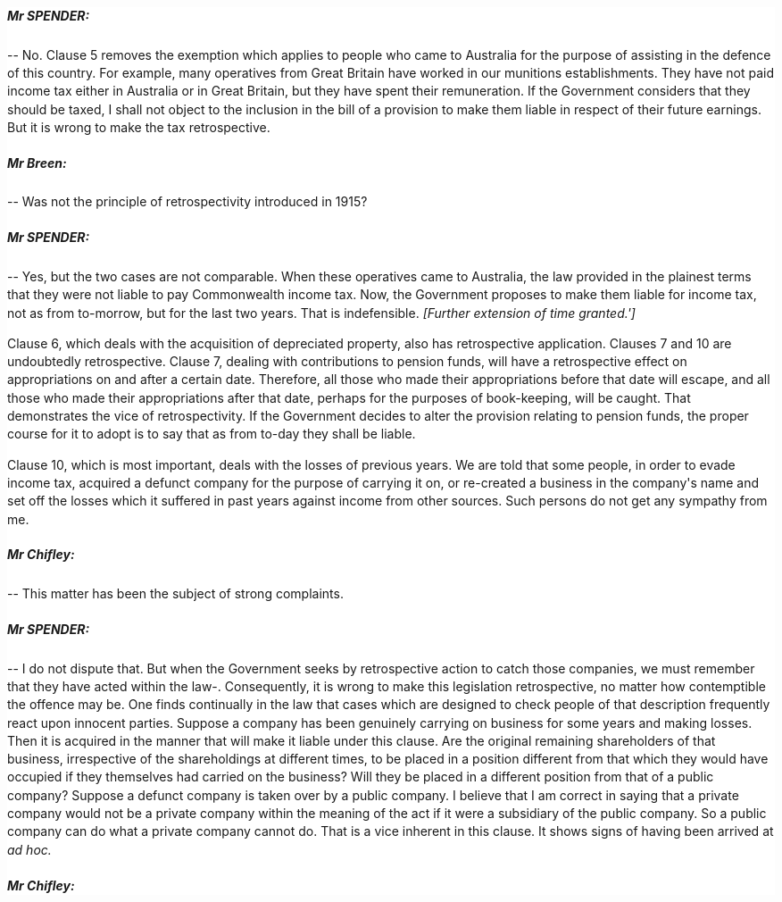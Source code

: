 ##### Mr SPENDER:

-- No. Clause 5 removes the exemption which applies to people who came to Australia for the purpose of assisting in the defence of this country. For example, many operatives from Great Britain have worked in our munitions establishments. They have not paid income tax either in Australia or in Great Britain, but they have spent their remuneration. If the Government considers that they should be taxed, I shall not object to the inclusion in the bill of a provision to make them liable in respect of their future earnings. But it is wrong to make the tax retrospective. 

##### Mr Breen:

-- Was not the principle of retrospectivity introduced in 1915? 

##### Mr SPENDER:

-- Yes, but the two cases are not comparable. When these operatives came to Australia, the law provided in the plainest terms that they were not liable to pay Commonwealth income tax. Now, the Government proposes to make them liable for income tax, not as from to-morrow, but for the last two years. That is indefensible.  *[Further extension of time granted.']* 

Clause 6, which deals with the acquisition of depreciated property, also has retrospective application. Clauses 7 and 10 are undoubtedly retrospective. Clause 7, dealing with contributions to pension funds, will have a retrospective effect on appropriations on and after a certain date. Therefore, all those who made their appropriations before that date will escape, and all those who made their appropriations after that date, perhaps for the purposes of book-keeping, will be caught. That demonstrates the vice of retrospectivity. If the Government decides to alter the provision relating to pension funds, the proper course for it to adopt is to say that as from to-day they shall be liable. 

Clause 10, which is most important, deals with the losses of previous years. We are told that some people, in order to evade income tax, acquired a defunct company for the purpose of carrying it on, or re-created a business in the company's name and set off the losses which it suffered in past years against income from other sources. Such persons do not get any sympathy from me. 

##### Mr Chifley:

-- This matter has been the subject of strong complaints. 

##### Mr SPENDER:

-- I do not dispute that. But when the Government seeks by retrospective action to catch those companies, we must remember that they have acted within the law-. Consequently, it is wrong to make this legislation retrospective, no matter how contemptible the offence may be. One finds continually in the law that cases which are designed to check people of that description frequently react upon innocent parties. Suppose a company has been genuinely carrying on business for some years and making losses. Then it is acquired in the manner that will make it liable under this clause. Are the original remaining shareholders of that business, irrespective of the shareholdings at different times, to be placed in a position different from that which they would have occupied if they themselves had carried on the business? Will they be placed in a different position from that of a public company? Suppose a defunct company is taken over by a public company. I believe that I am correct in saying that a private company would not be a private company within the meaning of the act if it were a subsidiary of the public company. So a public company can do what a private company cannot do. That is a vice inherent in this clause. It shows signs of having been arrived at  *ad hoc.* 

##### Mr Chifley:
